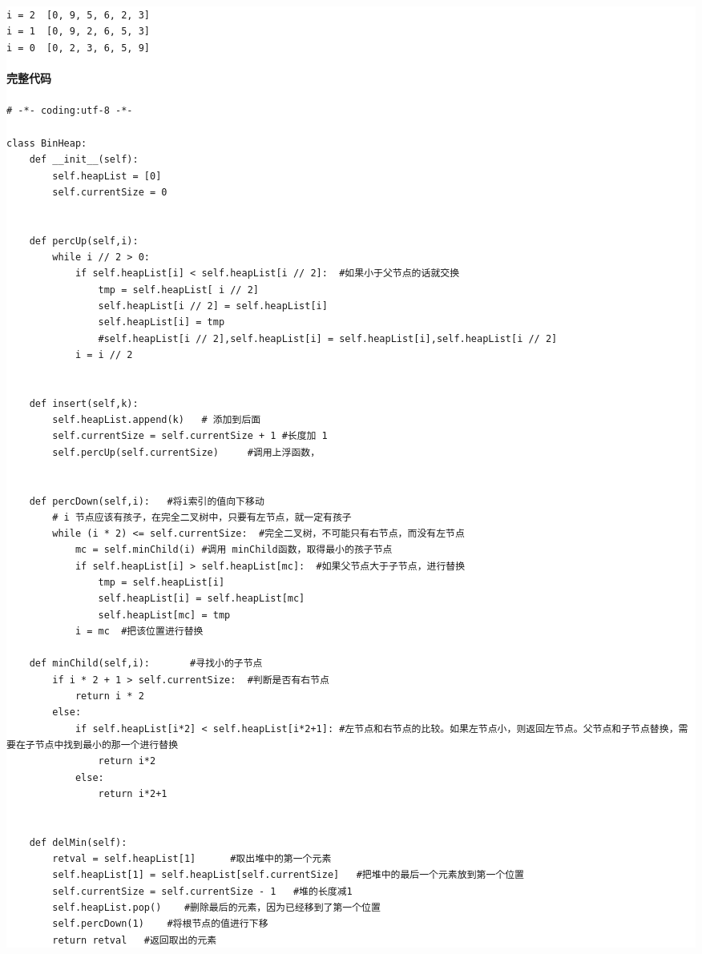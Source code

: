	i = 2  [0, 9, 5, 6, 2, 3]
	i = 1  [0, 9, 2, 6, 5, 3]
	i = 0  [0, 2, 3, 6, 5, 9]

#### 完整代码

	# -*- coding:utf-8 -*-
	
	class BinHeap:
	    def __init__(self):
	        self.heapList = [0]
	        self.currentSize = 0
	
	
	    def percUp(self,i):
	        while i // 2 > 0:
	            if self.heapList[i] < self.heapList[i // 2]:  #如果小于父节点的话就交换
	                tmp = self.heapList[ i // 2]
	                self.heapList[i // 2] = self.heapList[i]
	                self.heapList[i] = tmp 
	                #self.heapList[i // 2],self.heapList[i] = self.heapList[i],self.heapList[i // 2]
	            i = i // 2
	            
	            
	    def insert(self,k):
	        self.heapList.append(k)   # 添加到后面
	        self.currentSize = self.currentSize + 1 #长度加 1
	        self.percUp(self.currentSize)     #调用上浮函数，
	        
	    
	    def percDown(self,i):   #将i索引的值向下移动
	        # i 节点应该有孩子，在完全二叉树中，只要有左节点，就一定有孩子
	        while (i * 2) <= self.currentSize:  #完全二叉树，不可能只有右节点，而没有左节点
	            mc = self.minChild(i) #调用 minChild函数，取得最小的孩子节点
	            if self.heapList[i] > self.heapList[mc]:  #如果父节点大于子节点，进行替换
	                tmp = self.heapList[i]
	                self.heapList[i] = self.heapList[mc]
	                self.heapList[mc] = tmp 
	            i = mc  #把该位置进行替换
	            
	    def minChild(self,i):       #寻找小的子节点
	        if i * 2 + 1 > self.currentSize:  #判断是否有右节点
	            return i * 2 
	        else:
	            if self.heapList[i*2] < self.heapList[i*2+1]: #左节点和右节点的比较。如果左节点小，则返回左节点。父节点和子节点替换，需要在子节点中找到最小的那一个进行替换
	                return i*2 
	            else:
	                return i*2+1
	                
	                    
	    def delMin(self):
	        retval = self.heapList[1]      #取出堆中的第一个元素
	        self.heapList[1] = self.heapList[self.currentSize]   #把堆中的最后一个元素放到第一个位置
	        self.currentSize = self.currentSize - 1   #堆的长度减1
	        self.heapList.pop()    #删除最后的元素，因为已经移到了第一个位置
	        self.percDown(1)    #将根节点的值进行下移
	        return retval   #返回取出的元素
	        